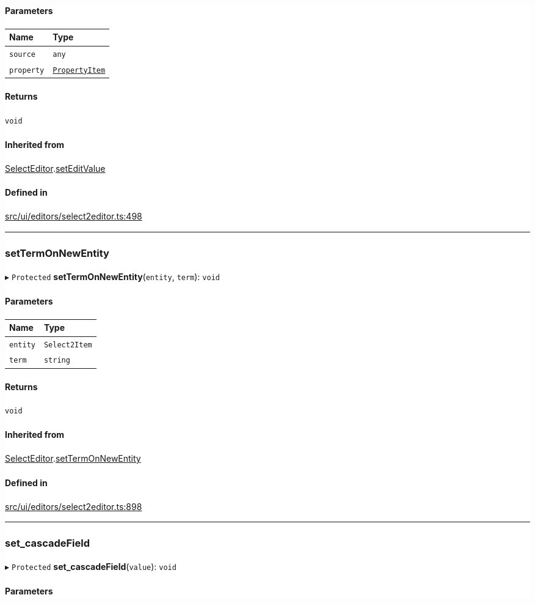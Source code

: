#### Parameters

| Name | Type |
| :------ | :------ |
| `source` | `any` |
| `property` | [`PropertyItem`](../interfaces/PropertyItem.md) |

#### Returns

`void`

#### Inherited from

[SelectEditor](SelectEditor.md).[setEditValue](SelectEditor.md#seteditvalue)

#### Defined in

[src/ui/editors/select2editor.ts:498](https://github.com/serenity-is/serenity/blob/master/packages/corelib/src/ui/editors/select2editor.ts#L498)

___

### setTermOnNewEntity

▸ `Protected` **setTermOnNewEntity**(`entity`, `term`): `void`

#### Parameters

| Name | Type |
| :------ | :------ |
| `entity` | `Select2Item` |
| `term` | `string` |

#### Returns

`void`

#### Inherited from

[SelectEditor](SelectEditor.md).[setTermOnNewEntity](SelectEditor.md#settermonnewentity)

#### Defined in

[src/ui/editors/select2editor.ts:898](https://github.com/serenity-is/serenity/blob/master/packages/corelib/src/ui/editors/select2editor.ts#L898)

___

### set\_cascadeField

▸ `Protected` **set_cascadeField**(`value`): `void`

#### Parameters
